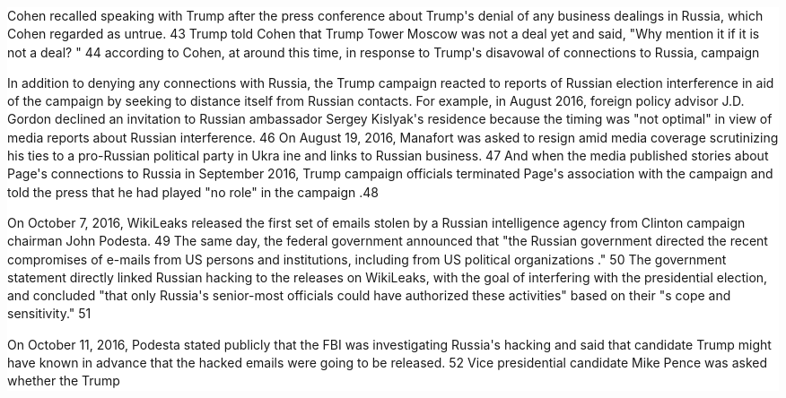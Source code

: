 Cohen recalled speaking with Trump after the press conference about Trump's denial of
any business dealings in Russia, which Cohen regarded as untrue. 43 Trump told Cohen that Trump
Tower Moscow was not a deal yet and said, "Why mention it if it is not a deal? " 44 according to
Cohen, at around this time, in response to Trump's disavowal of connections to Russia, campaign

[^36]: Donald Trump News conference, Doral, Florida, C-SPAN (July 27, 2016). Within five hours
of Trump's remark, a Russian intelligence service began targeting email accounts associated with Hillary
Clinton for possible hacks. See Volume I, section III, supra. In written answers submitted in this
investigation, the president stated that he made the "Russia, if you're listening" statement "in jest and
sarcastically, as was apparent to any objective observer." written responses of Donald J. Trump (Nov. 20, 2018), at 13 (response to question II, Part (d)).
[^37]: Donald Trump News conference, Doral, Florida, C-SPAN (July 27, 2016). In his written
answers submitted in this investigation, the president said that his statement that "we'll be looking" at
Crimea and sanctions "did not communicate any position." written responses of Donald J. Trump (Nov. 20, 2018), at 17 (response to question IV, Part (g)).
[^38]: Donald Trump News conference, Doral, Florida, C-SPAN (July 27, 2016).
[^39]: Donald Trump News conference, Doral, Florida, C-SPAN (July 27, 2016).
[^40]: Donald Trump News conference, Doral, Florida, C-SPAN (July 27, 2016).
[^41]: Donald Trump News conference, Doral, Florida, C-SPAN (July 27, 20 16).
[^42]: The Trump Tower Moscow project and Trump's involvement in it is discussed in detail in
Volume I, section TV.A. I, supra, and Volume TI,section TT.K¶nfra.
[^43]: Cohen 9/18/18 302, at 4.
[^44]: Cohen 9/18/18 302, at 4-5. advisors had developed a "party line" that Trump had no business with Russia and no connections
to Russia. 45

In addition to denying any connections with Russia, the Trump campaign reacted to reports
of Russian election interference in aid of the campaign by seeking to distance itself from Russian
contacts. For example, in August 2016, foreign policy advisor J.D. Gordon declined an invitation
to Russian ambassador Sergey Kislyak's residence because the timing was "not optimal" in view
of media reports about Russian interference. 46 On August 19, 2016, Manafort was asked to resign
amid media coverage scrutinizing his ties to a pro-Russian political party in Ukra ine and links to
Russian business. 47 And when the media published stories about Page's connections to Russia in
September 2016, Trump campaign officials terminated Page's association with the campaign and
told the press that he had played "no role" in the campaign .48

On October 7, 2016, WikiLeaks released the first set of emails stolen by a Russian
intelligence agency from Clinton campaign chairman John Podesta. 49 The same day, the federal
government announced that "the Russian government directed the recent compromises of e-mails
from US persons and institutions, including from US political organizations ." 50 The government
statement directly linked Russian hacking to the releases on WikiLeaks, with the goal of interfering
with the presidential election, and concluded "that only Russia's senior-most officials could have
authorized these activities" based on their "s cope and sensitivity." 51

On October 11, 2016, Podesta stated publicly that the FBI was investigating Russia's
hacking and said that candidate Trump might have known in advance that the hacked emails were
going to be released. 52 Vice presidential candidate Mike Pence was asked whether the Trump

[^45]: Cohen 11/20/18 302, at I; Cohen 9/18/18 302, at 3-5. The formation of the "party line" is
described in greater detail in Volume II, section Il.K, infra.
[^46]: DJTFP00004953 (8/8/16 Email, Gordon to Pchelyakov) (stating that "\[t\]hese days are not
optimal for us, as we are busily knocking down a stream of false media stories"). The invitation and
Gordon's response are discussed in Volume I, section IV.A.7.a, supra.
[^47]: See, e.g., Amber Phillips, Paul Manafort's complicated ties to Ukraine, explained, Washington
Post (Aug. 19, 2016) ("There were also a wave of fresh headlines dealing with investigations into
\[Manafort's\] ties to a pro-Russian political party in Ukraine."); Tom Winter & Ken Dilanian, Donald Trump
Aide Paul Manafort scrutinized for Russian business Ties, NBC (Aug. 18, 2016). relevant events
involving Manafort are discussed in Volume 1, section IV.A.8, supra.
[^48]: Michael Isikoff, U.S. intel officials prob e ties between Trump adviser and kremlin, Yahoo News
(Sep. 23, 2016); see, e.g., 9/25/16 Email, Hicks to Conway & Bannon; 9/23/16 Email, J. Miller to Bannon
& S. Miller; Page 3/16/17 302, at 2.
[^49]: @WikiLeaks 10/7/16 (4:32 p.m. ET) Tweet.
[^50]: Joint statement from the department Of homeland security and Office of the director of
national intelligence on election security, DHS (Oct. 7, 2016).
[^51]: Joint statement from the department Of homeland security and Office of the director of
national intelligence on election security, DHS (Oct. 7, 2016).
[^52]: John Wagner & Anne Gearan, Clinton campaign chairman ties email hack to Russians, suggests
 Trump had early warning, Washington Post (Oct. 11, 2016). Ma:teria:lPreteeted Ufl:derFed. R. Crim. P. 6(e)
campaign was "in cahoots" with Wik iLeaks in releasing damaging Clinton-related information
and responded, "nothing could be further from the truth."
[^53]: 4. After the election, Trump continues to Deny Any contacts or connections
 with Russia or That Russia Aided his election


[^2]: Second, while the OLC opinion concludes that a sitting president may not be prosecuted, it recognizes that a criminal investigation during the president's term is permissible .3 The OLC
[^1]: A sitting president's amenability to indictment and criminal prosecution, 24 Op. O.L.C. 222, 222, 260 (2000) (OLC Op.).
[^2]: See U .S. CONST. Art. I § 2, cl. 5; § 3, cl. 6; cf OLC Op. at 257-258 (discussing relationship
[^3]: OLC Op. at 257 n.36 ("A grand jury could continue to gather evidence throughout the period of
[^5]: For that reason, criticisms have been lodged against the practice of naming unindicted co-
[^6]: OLC Op. at 259 & n.38 (citation omitted). // Moy CElAtoiA Motet1iolPt1eteetetiUAtier Feti. R. Ct1im.P. 6(e)
[^7]: This section summarizes and cites various news stories not for the truth of the information
[^8]: As discussed in Volume I, while the investigation identified numerous links between individuals
[^9]: @realDonaldTrump 6/16/15 (11 :57 a.m. ET) Tweet.
[^10]: See, e.g., Meet the Press interview with Donald J. Trump, NBC (Dec. 20, 2015) (Trump: "I think
[^11]: See, e.g., Anderson Cooper 360 degrees, CNN (July 8, 2015) ("I think I get along with \[Putin\]
[^12]: See, e.g.,@realDonaldTrump Tweet 3/24/16 (7:47 a.m. ET); @realDonaldTrump Tweet 3/24/16
[^13]: See, e.g., Meet the Press interview with Donald J. Trump, NBC (Dec. 20, 2015) ("\[Putin\] is a
[^14]: See, e.g., Andrew Osborn, From Russia with love: why the kremlin backs Trump, Reuters (Mar. 24, 2016); Robert Zubrin, Trump: The kremlin's candidate, national Review (Apr. 4, 2016).
[^15]: See, e.g., Mark Hosenball & Steve holland, Trump being advised by ex-US. lieutenant general
[^16]: See, e.g., Zachary Mider, Trump's New Russia advisor Has Deep Ties to kremlin's Gazprom, Bloomberg (Mar. 30, 2016); Julia Iofee, Who is Carter Page?, politico (Sep. 23, 2016). certain matters
[^18]: 1. The Trump campaign Reacts to WikiLeaks's release of Hacked Emails
[^19]: On July 22, 2016, the day before the democratic national convention, WikiLeaks posted
[^22]: Within the Trump Cam ai n, aides reacted with enthusiasm to reports of the hacks.
[^23]: discussed with campaign officials that WikiLeaks
[^18]: Josh Rogin, Trump campaign guts GOP's anti-Russia stance on Ukraine, Washington Post, opinions (July 18, 2016). The republican platform events are described in Volume I, section IV.A.6, supra.
[^19]: Bears in the Midst: intrusion into the democratic national committee, CrowdStrike (June 15, 2016) (post originally appearing on June 14, 2016, according to records of the timing provided by
[^20]: Tom hamburger and Karen Tumulty, WikiLeaks releases thousands of documents about Clinton
[^21]: Amber Phillips, Clinton campaign manager: Russians leaked democrats'emails to help Donald
[^22]: David E. Sanger and Eric Schmitt, Spy Agency consensus Grows That Russia Hacked D.N.C., New York Times (July 26, 2016).
[^23]: Gates 4/10/18 302, at 5; Newman 8/23/18 302, at I.
[^24]: Gates 4/11/18 302, at 2-3 (SM-2180998); Gates 10/25/18 302, at 2; see also Volume I, section
[^25]: Cohen 8/7/18 302, at 8; see also Volume I, section III.D. l, supra. according to Cohen, after
[^26]: oke to Trump~;;;;~;~;~;;~;.,;~;
[^29]: i:§jih•§l•Uf•MhflrlfDiM - were discussed within the
[^31]: 3. The Trump campaign Reacts to allegations That Russia was seeking to Aid
[^26]: Cohen 8/7/18 302, at 8. 27. As explained in footnote 197 of Volume
[^28]: Gates l 0/25/18 302, at 4.
[^29]: Gates I 0/25/18 302, at 4.
[^30]: Bannon 1/18/l 9 302, at 3.
[^31]: Gates4/11/18302, at 1-2 (SM-2180998); Gates 10/25/18302, at2(messa~
[^32]: @rea!DonaldTrump 7/26/16 (6:47 p.m. ET) Tweet.
[^33]: @realDonaldTrump 7/26/16 (6:50 p.m. ET) Tweet.
[^34]: Donald Trump News conference, Doral, Florida, C-SPAN (July 27, 2016).
[^35]: Donald Trump News conference, Doral, Florida, C-SPAN (July 27, 2016). mightily by our press ." 36 Trump also said that "there's nothing that I can think of that I'd rather
[^37]: During the press conference, Trump repeated "I have nothing to do with Russia" five
[^53]: Louis Nelson, Pence denies Trump camp in cahoots with WikiLeaks, politico (Oct. 14, 2016). 54 Ivan Nechepurenko, Russian officials Were in contact With Trump Allies, diplomat Says, New
[^55]: Ivan Nechepurenko, Russian officials Were in contact With Trump Allies, diplomat Says, New
[^57]: Damien Gayle, CIA concludes Russia interfered to help Trump win election, say reports, guardian (Dec. 10, 2016).
[^58]: Chris Wallace Hosts "Fox News Sunday," interview with president-Elect Donald Trump, CQ
[^60]: Chris Wallace Hosts "Fox News Sunday," interview with president-Elect Donald Trump, CQ
[^61]: David Morgan, Clinton campaign: It's an'open question'if Trump team colluded with Russia, Reuters business insider (Dec. 18, 2016).
[^62]: Chris Wallace Hosts "Fox News Sunday, " interview with incoming White House Chief of Staff
[^63]: Chris Wallace Hosts "Fox News Sunday ," interview with incoming White Hous e Chief of Staff
[^65]: statement by the president on actions in response to Russian malicious Cyber activity and
[^66]: John Wagner, Trump on alleged election interference by Russia:'Get on with our lives,'Washington Post (Dec. 29, 2016).
[^67]: Missy Ryan et al., Obama administration announces measures to punish Russia for 2016 election
[^68]: Comey 11/15/17302,at3. . 22
[^70]: several days later, BuzzFeed published unverified allegations compiled by former British
[^79]: On December 29, 2016, as noted in Volume II, section TT.A.4, supra, the Obama
[^81]: 78 Flynn 11/16/17 302, at 7; president-Elect Donald.I Trump selects US. senator Jeff sessions for
[^79]: Flynn 11/16/17 302, at 8-14; Priebus I 0/13/17 302, at 3-5.
[^80]: statement by the president on actions in response to Russian malicious Cyber activity and
[^81]: 12/29/16 Email, O'Brien to McFarland et al.; 12/29/16 Email, Bossert to Flynn et al.; 12/29/16
[^94]: statement by the president of Russia, president of Russia (Dec. 30, 2016) 12/30/16.
[^95]: @realDonaldTrump 12/30/16 (2:41 p.m. ET) Tweet.
[^96]: Flynn 1/19/18 302, at 3; Flynn statement of offense, at 3.
[^97]: Flynn 1/19/18 302, at 3; Flynn 11/17/17 302, at 6; McFarland 12/22/17 302, at 10; Flynn statement of offense, at 3.
[^98]: McFarland 12/22/17 302, at 1O; see Flynn 1/19/18 302, at 4.
[^99]: Flynn 11/17117 302, at 5-6.
[^100]: Flynn 1/19/18 302, at 4-5. Bannon recalled meeting with Flynn that day, but said he did not remember discussing sanctions with him. Bannon 2/12/18 302, at 9.
[^101]: Flynn 11/21/17 302, at I; Flynn 1/19/18 302, at 5.
[^102]: Flynn 1/19/18 302, at 6; Flynn 11/17/17 302, at 6.
[^103]: McCord 7/17/17 302, at 2.
[^104]: McCord 7/17/17 302, at 2.
[^105]: McCord 7/17/17 302, at 2-3; Comey 11/15/17 302, at 5.
[^106]: McCord 7/17/17 302, at2-3.
[^107]: hearing on Russian election interference Before the Senate Select intelligence committee, I 15th Cong. (June 8, 2017) (statement for the Record of James B. Comey, former director of the FBI, at
[^108]: Comey 11/15/17 302, at 3; hearing on Russian election interference Before the Senate Select
[^109]: Comey 1/7/17 memorandum, at 1. Comey began drafting the memorandum summarizing the
[^110]: Comey 1/7/17 memorandum, at 1; Comey 11/15/17 302, at 3. Comey identified several other
[^111]: Comey 1/7117 memorandum, at 1; Comey l l /15/ 17 302, at 3.
[^112]: Comey 1/7/17 memorandum, at 1-2; Comey I 1/15/17 302, at 3. Comey's briefing included the
[^113]: Comey 11/15/17 302, at 3-4; hearing on Russian election interference Befo re the Senate Select
[^114]: Comey 11/15/17 302, at 3.
[^115]: See, e.g., Evan Perez et al., Intel chiefs presented Trump with claims of Russian efforts to
[^116]: Ken Bensinger et al., These reports Allege Trump Has Deep Ties To Russia, BuzzFeed News
[^117]: See 1/ 1l /17 Email, clapper to Comey (" He asked ifT could put out a statement. H e would prefer
[^118]: See 2016 presidential El.ection investigation Fast Facts, CNN (first published Oct. 12, 20 17;
[^119]: Joint statement on committee inquiry into Russian intelligence activities, SSCI (Jan. l 3, 2017). 120 Joint statement on progress of bipartisan HP SCI inquiry into Russian Active measures, HP SCI
[^121]: Joint statement fr om senators Graham and Whitehouse on investigation into Russian influence
[^122]: David Ignatius, Why did Obama dawdle on Russia'shacking?, Washington Post (Jan. 12, 2017).
[^123]: David Ignatius, Why did Obama dawdle on Russia'shacking?, Washington Post (Jan. 12, 2017). The Logan Act makes it a crime for "\[a\]ny citizen of the United States, wherever he may be" to "without
[^124]: Priebus 1/18/18 302, at 6.
[^125]: Priebus 1/18/18 302, at 6.
[^126]: Priebus 1/18/18 302, at 6.
[^127]: Flynn 11/2 I / 17 302, at I; Flynn 11/20/17 302, at 6.
[^128]: McFarland 12/22/17 302, at 12-13.
[^129]: McFarland 12/22/17 302, at 12.
[^130]: McFarland 12/22/17 302, at 12-13; McFarland 8/29/17 302, at 8; see David Ignatius, Why did
[^131]: Flynn 11117/17 302, at I, 8; Flynn 1/19/18 302, at 7; Priebus I 0/13/17 302, at 7-8; S. Miller
[^132]: Flynn 11/17/17 302, at I, 8; Flynn 1/19/18 302, at 7; S. Miller 8/31/17 302, at 10-11. Spicer denied that Flynn and Kislyak had discussed sanctions, basing those denials on their
[^133]: The public statements of incoming administration officials denying that Flynn and Kislyak
[^136]: On January 20, 2017, president Trump was inaugurated and Flynn was sworn in as
[^133]: Face the Nation interview with Vice president-Elect Pence, CBS (Jan. 15, 2017); Julie
[^134]: Yates 8/15/17 302, at2-3; McCord 7/17/17 302, at3-4; McCabe 8/17/17 302, at 5 (DOJ officials
[^135]: Yates 8/15/17 302, at 3; McCord 7/17/17 302, at 4.
[^136]: McCord 7/17/17 302, at 4; McCabe 8/17/17 302, at 5-6.
[^137]: Sean Spicer, White House Daily briefing, C-SPAN (Jan. 23, 2017).
[^138]: Yates 8/15/17 302, at 4; Axelrod 7/20/17 302, at 5.
[^139]: Flynn statement of offense, at 2.
[^140]: Flynn statement of offense, at 2.
[^141]: Flynn statement of offense, at 2. On December 1, 2017, Flynn admitted to making these false
[^142]: Yates 8/15/17 302, at 6.
[^143]: Yates 8/15/17 302, at 6; McCord 7/17/17 302, at 6; SCR0l5 000198 (2/15/17 Draft
[^144]: Yates 8/15/17 302, at 6-8; McCord 7/17/17 302, at 6-7; Burnham 11/3/17 302, at 4;
[^145]: McGahn 11/30/17 302, at 5; Yates 8/15/17 302, at 7; McCord 7/17/17 302, at 7; Burnham
[^146]: Yates 8/15/17 302, at 7; McCord 7/17/17 302, at 7.
[^147]: SCR015_000198 (2/15/17 Draft memorandum to file from the Office of the counsel to the
[^148]: McGahn 11/30/17 302, at 5.
[^149]: SCR0l5_000198 (2/15/17 Draft memorandum to file from the Office of the counsel to the
[^150]: McGahn 11/30/17 302, at 6; SCR0l5_000278 (White House counsel's Office memorandum
[^151]: McGahn 11/30/17 302, at 6.
[^152]: McGahn I 1/30/17 302, at 7.
[^153]: McGahn I 1/30/17 302, at 7. instructed McGahn to work with Priebus and Bannon to look into the matter further and directed
[^55]: That evening, the president dined with several senior advisors and asked the group what
[^155]: Priebus 10/13/17 302, at 8. several witnesses said that the president was unhappy with Flynn
[^156]: Coats 6/14/17 302, at 2.
[^157]: Coats 6/14/17 302, at 2.
[^158]: Coats 6/14/17 302, at 2.
[^159]: Coats 6/14/17 302, at 2. 160 SCR015_000199 (2/15/17 Draft memorandum to file from the Office of the counsel to the
[^162]: SCR0l5 _000199 (2/15/17 Draft memorandum to file from the Office of the counsel to the
[^163]: SCR015 _000199 (2/15/17 Draft memorandum to file from the Office of the counsel to the
[^164]: Yates 8/15/17 302, at 9; McGahn 11/30/17 302, at 8.
[^165]: Yates 8/15/17 302, at 9; Burnham 11/3/17 302, at 5; see SCR015 _00199 (2/15/17 Draft
[^166]: Yates 9/15~17 302, at 9; Burnham 11/3/17 302, at 5. In accordance with McGahn's request, the
[^167]: Comey 11/15/17 302, at 6; SCR0l2b_000O0I (president's Daily Diary, 1/27/17); hearing on
[^168]: Priebus I 0/13/17 302, at 17.
[^169]: See McGahn I 1/30/1 7 302, at 9; Dhillon 11/2 1/ 17 302, at 2; Bannon 2/12/18 302, at 17.
[^170]: Bannon 2/12/1 8 302, at 17.
[^171]: hearing on Russian election interference Before the Senate Select intelligence committee, I 15th Cong. (June 8, 2017) (statement for the Record of James B. Comey, former director of the FBI, at
[^172]: Comey I 1/15/17 302, at 7; Comey 1/28/17 memorandum, at I, 3; hearing on Russian election
[^173]: Comey 11/15/17 302, at 7; hearing on Russian election interference Before the Senate Select
[^174]: Comey 1/28/17 memorandum, at 3; hearing on Russian election interference Before the Senate
[^175]: Comey 1/28/17 memorandum, at 3; hearing on Russian election interference Before the Senate
[^176]: Comey 1/28/17 memorandum, at 4; Comey 11/15/17 302, at 7.
[^177]: Comey 1/28/17 memorandum, at 4; Comey I 1/15/17 302, at 7.
[^178]: Comey 1/28/18 memorandum, at 2; Comey 11/15/17 302, at 7; hearing on Russian election
[^179]: Comey 1/28/17 memorandum, at 3; Comey 11/15/17 302, at 7; hearing on Russian election
[^180]: Comey 1/28/17 memorandum, at 3; Comey 11/15/17 302, at 7; hearing on Russian election
[^2]: After Comey's account of the dinner became public, the president and his advisors disputed
[^181]: Comey 1/28/17 memorandum, at 3; Comey 11/15/17 302, at 7; hearing on Russian election
[^182]: Comey 1/28/17 memorandum, at 3; Comey 11/15/17 302, at 7; hearing on Russian election
[^183]: See, e.g., Michaels. Schmidt, In a private Dinner, Trump demanded loyalty. Comey
[^184]: interview of Donald J Trump, NBC (May 11, 2017).
[^185]: SCR012b_OOOOOI(president's Daily Diary, 1/27/17) (reflecting that the president called Comey
[^186]: Comey l l /15/17 302, at 8; hearing on Russian election interference Before the Senate Select
[^187]: McCabe 8/17/17 302, at 9-10; Rybicki 11/21/18 302, at 3. After leaving the White House, Comey called Deputy director of the FBI Andrew McCabe, summarized what he and the president had
[^188]: There also is evidence that corroborates other aspects of the memoranda Comey wrote
[^000058]: (Gauhar 5/16/17 Notes).
[^189]: Eisenberg 11/29/17 302, at 5; FBI 2/7/17 electronic communication, at 1 (documenting 2/2/
[^17]: meeting with Eisenberg).
[^190]: Eisenberg 11/29/17 302, at 6.
[^191]: Eisenberg 1l /29/17 302, at 9; SCRO15_000200 (2/15/17 Draft memorandum to file from the
[^192]: Eisenberg 11/29/17 302, at 9.
[^193]: Flynn 11/21/17 302, at 2.
[^194]: Flynn 11/21/17 302, at 2.
[^195]: Flynn 11/2 1117302, at 2.
[^196]: Flynn 11/21/17 302, at 2-3. Mfl:1:crittl